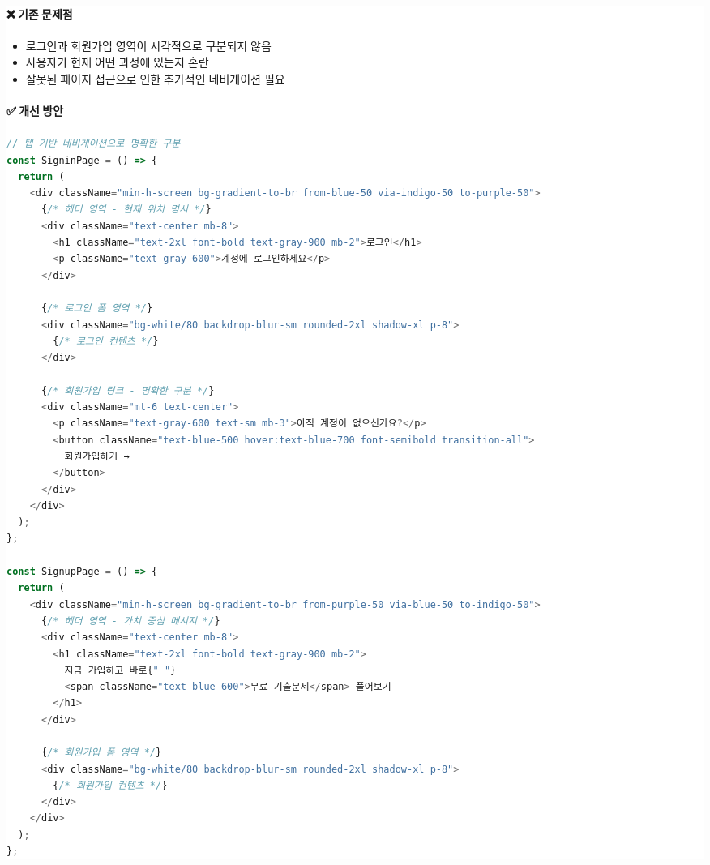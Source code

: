 #### ❌ **기존 문제점**

- 로그인과 회원가입 영역이 시각적으로 구분되지 않음
- 사용자가 현재 어떤 과정에 있는지 혼란
- 잘못된 페이지 접근으로 인한 추가적인 네비게이션 필요

#### ✅ **개선 방안**

```typescript
// 탭 기반 네비게이션으로 명확한 구분
const SigninPage = () => {
  return (
    <div className="min-h-screen bg-gradient-to-br from-blue-50 via-indigo-50 to-purple-50">
      {/* 헤더 영역 - 현재 위치 명시 */}
      <div className="text-center mb-8">
        <h1 className="text-2xl font-bold text-gray-900 mb-2">로그인</h1>
        <p className="text-gray-600">계정에 로그인하세요</p>
      </div>

      {/* 로그인 폼 영역 */}
      <div className="bg-white/80 backdrop-blur-sm rounded-2xl shadow-xl p-8">
        {/* 로그인 컨텐츠 */}
      </div>

      {/* 회원가입 링크 - 명확한 구분 */}
      <div className="mt-6 text-center">
        <p className="text-gray-600 text-sm mb-3">아직 계정이 없으신가요?</p>
        <button className="text-blue-500 hover:text-blue-700 font-semibold transition-all">
          회원가입하기 →
        </button>
      </div>
    </div>
  );
};

const SignupPage = () => {
  return (
    <div className="min-h-screen bg-gradient-to-br from-purple-50 via-blue-50 to-indigo-50">
      {/* 헤더 영역 - 가치 중심 메시지 */}
      <div className="text-center mb-8">
        <h1 className="text-2xl font-bold text-gray-900 mb-2">
          지금 가입하고 바로{" "}
          <span className="text-blue-600">무료 기출문제</span> 풀어보기
        </h1>
      </div>

      {/* 회원가입 폼 영역 */}
      <div className="bg-white/80 backdrop-blur-sm rounded-2xl shadow-xl p-8">
        {/* 회원가입 컨텐츠 */}
      </div>
    </div>
  );
};
```
